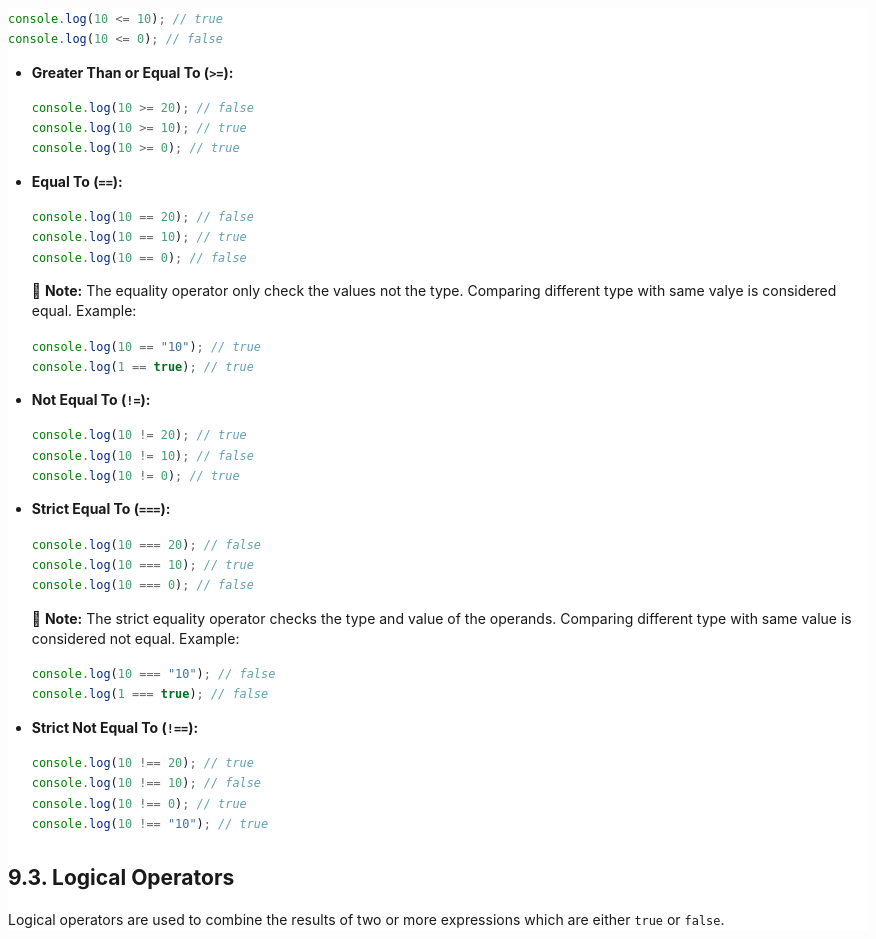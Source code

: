   ```javascript
  console.log(10 <= 10); // true
  console.log(10 <= 0); // false
  ```
- **Greater Than or Equal To (`>=`):**
  ```javascript
  console.log(10 >= 20); // false
  console.log(10 >= 10); // true
  console.log(10 >= 0); // true
  ```
- **Equal To (`==`):**
  ```javascript
  console.log(10 == 20); // false
  console.log(10 == 10); // true
  console.log(10 == 0); // false
  ```
  :memo: **Note:** The equality operator only check the values not the type. Comparing different type with same valye is considered equal.
  Example:
  ```javascript
  console.log(10 == "10"); // true
  console.log(1 == true); // true
  ```
- **Not Equal To (`!=`):**
  ```javascript
  console.log(10 != 20); // true
  console.log(10 != 10); // false
  console.log(10 != 0); // true
  ```
- **Strict Equal To (`===`):**
  ```javascript
  console.log(10 === 20); // false
  console.log(10 === 10); // true
  console.log(10 === 0); // false
  ```
  :memo: **Note:** The strict equality operator checks the type and value of the operands. Comparing different type with same value is considered not equal.
  Example:
  ```javascript
  console.log(10 === "10"); // false
  console.log(1 === true); // false
  ```
- **Strict Not Equal To (`!==`):**
  ```javascript
  console.log(10 !== 20); // true
  console.log(10 !== 10); // false
  console.log(10 !== 0); // true
  console.log(10 !== "10"); // true
  ```

## 9.3. Logical Operators

Logical operators are used to combine the results of two or more expressions which are either `true` or `false`.
